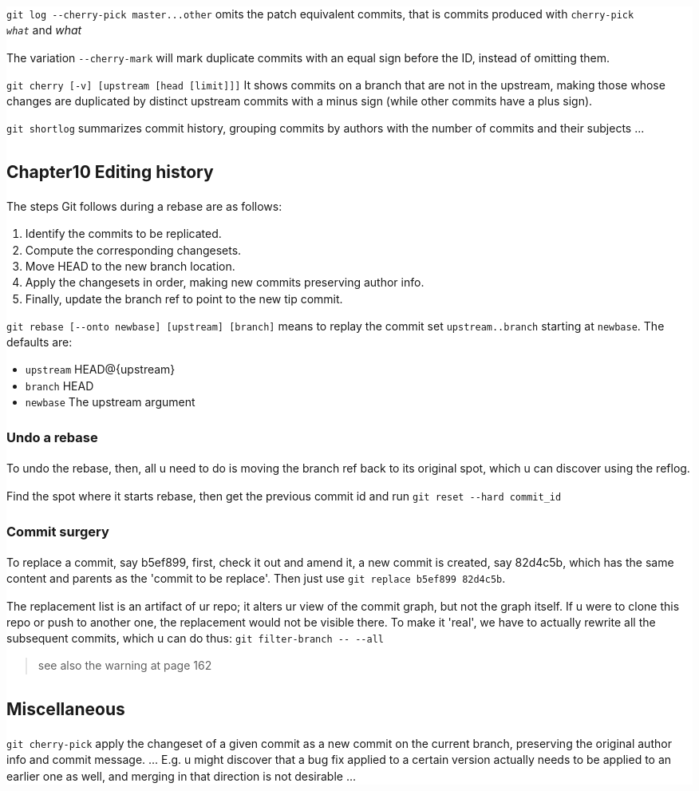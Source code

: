 `git log --cherry-pick master...other` omits the patch equivalent commits, that is commits produced with <code>cherry-pick _what_</code> and _what_

The variation `--cherry-mark` will mark duplicate commits with an equal sign before the ID, instead of omitting them.

`git cherry [-v] [upstream [head [limit]]]` It shows commits on a branch that are not in the upstream, making those whose changes are duplicated by distinct upstream commits with a minus sign (while other commits have a plus sign).

`git shortlog` summarizes commit history, grouping commits by authors with the number of commits and their subjects ...

## Chapter10 Editing history

The steps Git follows during a rebase are as follows:

1. Identify the commits to be replicated.
2. Compute the corresponding changesets.
3. Move HEAD to the new branch location.
4. Apply the changesets in order, making new commits preserving author info.
5. Finally, update the branch ref to point to the new tip commit.

`git rebase [--onto newbase] [upstream] [branch]` means to replay the commit set `upstream..branch` starting at `newbase`. The defaults are:

- `upstream` HEAD@{upstream}
- `branch` HEAD
- `newbase` The upstream argument

### Undo a rebase

To undo the rebase, then, all u need to do is moving the branch ref back to its original spot, which u can discover using the reflog.

Find the spot where it starts rebase, then get the previous commit id and run `git reset --hard commit_id`

### Commit surgery

To replace a commit, say b5ef899, first, check it out and amend it, a new commit is created, say 82d4c5b, which has the same content and parents as the 'commit to be replace'. Then just use `git replace b5ef899 82d4c5b`.

The replacement list is an artifact of ur repo; it alters ur view of the commit graph, but not the graph itself. If u were to clone this repo or push to another one, the replacement would not be visible there. To make it 'real', we have to actually rewrite all the subsequent commits, which u can do thus: `git filter-branch -- --all`

> see also the warning at page 162

## Miscellaneous

`git cherry-pick` apply the changeset of a given commit as a new commit on the current branch, preserving the original author info and commit message. ... E.g. u might discover that a bug fix applied to a certain version actually needs to be applied to an earlier one as well, and merging in that direction is not desirable ...
